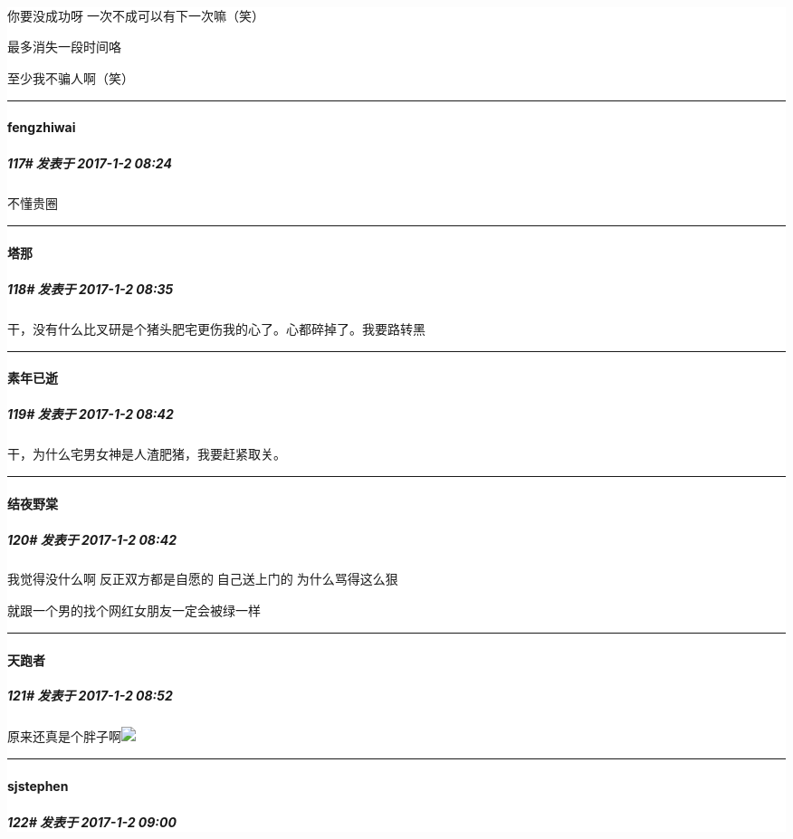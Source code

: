 
你要没成功呀</blockquote>
一次不成可以有下一次嘛（笑）

最多消失一段时间咯


至少我不骗人啊（笑）


-----

####  fengzhiwai  
##### 117#       发表于 2017-1-2 08:24


不懂贵圈


-----

####  塔那  
##### 118#       发表于 2017-1-2 08:35


干，没有什么比叉研是个猪头肥宅更伤我的心了。心都碎掉了。我要路转黑


-----

####  素年已逝  
##### 119#       发表于 2017-1-2 08:42


干，为什么宅男女神是人渣肥猪，我要赶紧取关。


-----

####  结夜野棠  
##### 120#       发表于 2017-1-2 08:42


我觉得没什么啊 反正双方都是自愿的 自己送上门的 为什么骂得这么狠

就跟一个男的找个网红女朋友一定会被绿一样


-----

####  天跑者  
##### 121#       发表于 2017-1-2 08:52


原来还真是个胖子啊<img src="https://static.saraba1st.com/image/smiley/face/06.gif" referrerpolicy="no-referrer">


-----

####  sjstephen  
##### 122#       发表于 2017-1-2 09:00

